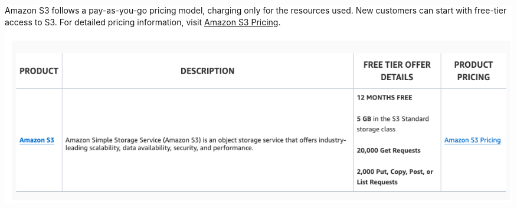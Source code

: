 Amazon S3 follows a pay-as-you-go pricing model, charging only for the resources used. New customers can start with free-tier access to S3. For detailed pricing information, visit [Amazon S3 Pricing](https://aws.amazon.com/s3/pricing/?p=pm&c=s3&z=4).

![alt text](pricing.png)